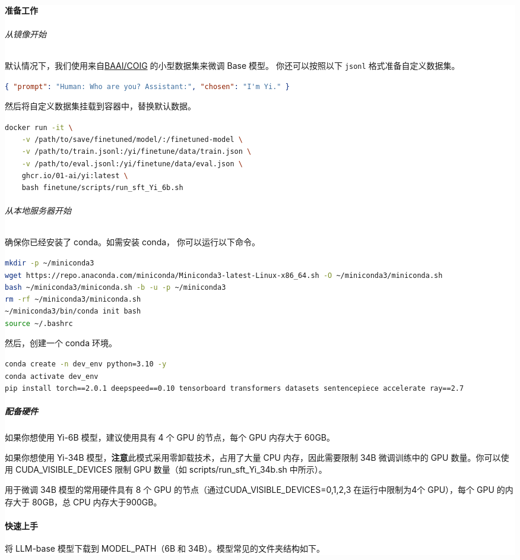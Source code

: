 #### 准备工作

###### 从镜像开始

默认情况下，我们使用来自[BAAI/COIG](https://huggingface.co/datasets/BAAI/COIG) 的小型数据集来微调 Base 模型。
你还可以按照以下 `jsonl` 格式准备自定义数据集。

```json
{ "prompt": "Human: Who are you? Assistant:", "chosen": "I'm Yi." }
```
然后将自定义数据集挂载到容器中，替换默认数据。

```bash
docker run -it \
    -v /path/to/save/finetuned/model/:/finetuned-model \
    -v /path/to/train.jsonl:/yi/finetune/data/train.json \
    -v /path/to/eval.jsonl:/yi/finetune/data/eval.json \
    ghcr.io/01-ai/yi:latest \
    bash finetune/scripts/run_sft_Yi_6b.sh
```

###### 从本地服务器开始

确保你已经安装了 conda。如需安装 conda， 你可以运行以下命令。

```bash
mkdir -p ~/miniconda3
wget https://repo.anaconda.com/miniconda/Miniconda3-latest-Linux-x86_64.sh -O ~/miniconda3/miniconda.sh
bash ~/miniconda3/miniconda.sh -b -u -p ~/miniconda3
rm -rf ~/miniconda3/miniconda.sh
~/miniconda3/bin/conda init bash
source ~/.bashrc
```

然后，创建一个 conda 环境。

```bash
conda create -n dev_env python=3.10 -y
conda activate dev_env
pip install torch==2.0.1 deepspeed==0.10 tensorboard transformers datasets sentencepiece accelerate ray==2.7
```

##### 配备硬件

如果你想使用 Yi-6B 模型，建议使用具有 4 个 GPU 的节点，每个 GPU 内存大于 60GB。

如果你想使用 Yi-34B 模型，**注意**此模式采用零卸载技术，占用了大量 CPU 内存，因此需要限制 34B 微调训练中的 GPU 数量。你可以使用 CUDA_VISIBLE_DEVICES 限制 GPU 数量（如 scripts/run_sft_Yi_34b.sh 中所示）。

用于微调 34B 模型的常用硬件具有 8 个 GPU 的节点（通过CUDA_VISIBLE_DEVICES=0,1,2,3 在运行中限制为4个 GPU），每个 GPU 的内存大于 80GB，总 CPU 内存大于900GB。

#### 快速上手

将 LLM-base 模型下载到 MODEL_PATH（6B 和 34B）。模型常见的文件夹结构如下。
